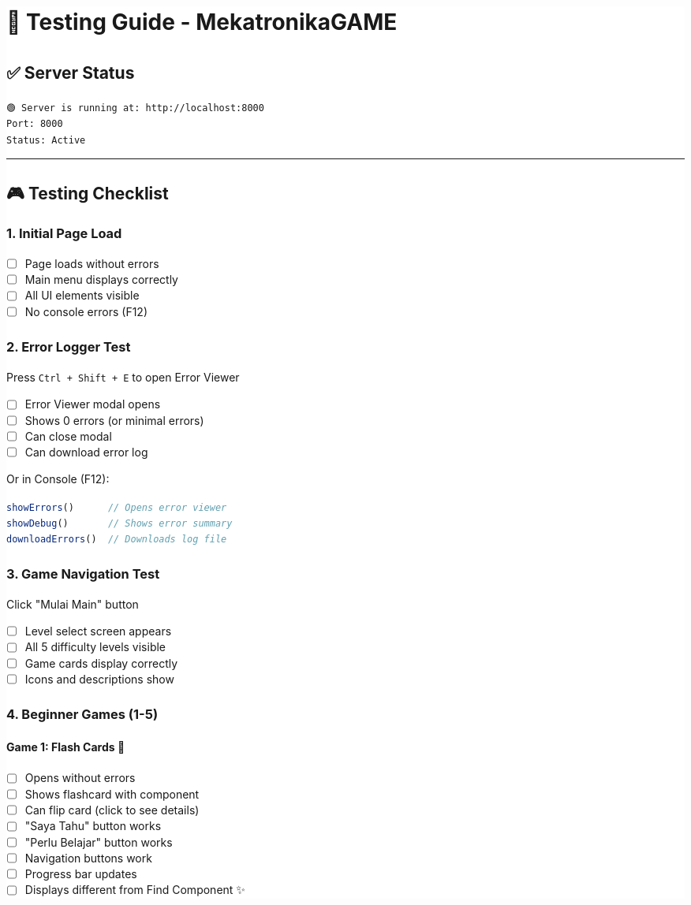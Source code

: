 # 🧪 Testing Guide - MekatronikaGAME

## ✅ Server Status
```
🟢 Server is running at: http://localhost:8000
Port: 8000
Status: Active
```

---

## 🎮 Testing Checklist

### 1. **Initial Page Load**
- [ ] Page loads without errors
- [ ] Main menu displays correctly
- [ ] All UI elements visible
- [ ] No console errors (F12)

### 2. **Error Logger Test**
Press `Ctrl + Shift + E` to open Error Viewer
- [ ] Error Viewer modal opens
- [ ] Shows 0 errors (or minimal errors)
- [ ] Can close modal
- [ ] Can download error log

Or in Console (F12):
```javascript
showErrors()      // Opens error viewer
showDebug()       // Shows error summary
downloadErrors()  // Downloads log file
```

### 3. **Game Navigation Test**
Click "Mulai Main" button
- [ ] Level select screen appears
- [ ] All 5 difficulty levels visible
- [ ] Game cards display correctly
- [ ] Icons and descriptions show

### 4. **Beginner Games (1-5)**

#### Game 1: Flash Cards 📇
- [ ] Opens without errors
- [ ] Shows flashcard with component
- [ ] Can flip card (click to see details)
- [ ] "Saya Tahu" button works
- [ ] "Perlu Belajar" button works
- [ ] Navigation buttons work
- [ ] Progress bar updates
- [ ] Displays different from Find Component ✨

